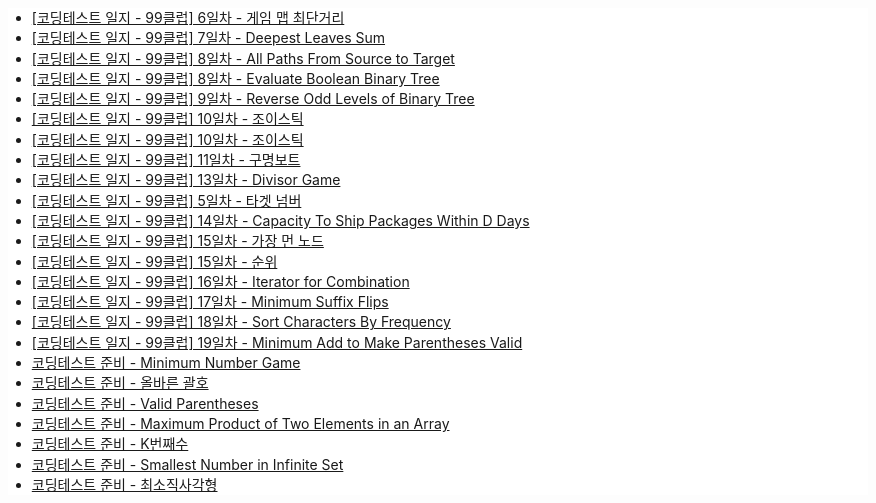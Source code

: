   - [\[코딩테스트 일지 - 99클럽\] 6일차 - 게임 맵 최단거리](https://until.blog/@sin0105/-%EC%BD%94%EB%94%A9%ED%85%8C%EC%8A%A4%ED%8A%B8-%EC%9D%BC%EC%A7%80---99%ED%81%B4%EB%9F%BD--6%EC%9D%BC%EC%B0%A8---%ED%83%80%EA%B2%9F-%EB%84%98%EB%B2%84)
  - [\[코딩테스트 일지 - 99클럽\] 7일차 - Deepest Leaves Sum](https://until.blog/@sin0105/-%EC%BD%94%EB%94%A9%ED%85%8C%EC%8A%A4%ED%8A%B8-%EC%9D%BC%EC%A7%80---99%ED%81%B4%EB%9F%BD--7%EC%9D%BC%EC%B0%A8---deepest-leaves-sum-4iqlx1eq)
  - [\[코딩테스트 일지 - 99클럽\] 8일차 - All Paths From Source to Target](https://until.blog/@sin0105/-%EC%BD%94%EB%94%A9%ED%85%8C%EC%8A%A4%ED%8A%B8-%EC%9D%BC%EC%A7%80---99%ED%81%B4%EB%9F%BD--8%EC%9D%BC%EC%B0%A8---all-paths-from-source-to-target)
  - [\[코딩테스트 일지 - 99클럽\] 8일차 - Evaluate Boolean Binary Tree](https://until.blog/@sin0105/-%EC%BD%94%EB%94%A9%ED%85%8C%EC%8A%A4%ED%8A%B8-%EC%9D%BC%EC%A7%80---99%ED%81%B4%EB%9F%BD--8%EC%9D%BC%EC%B0%A8---evaluate-boolean-binary-tree)
  - [\[코딩테스트 일지 - 99클럽\] 9일차 - Reverse Odd Levels of Binary Tree](https://until.blog/@sin0105/-%EC%BD%94%EB%94%A9%ED%85%8C%EC%8A%A4%ED%8A%B8-%EC%9D%BC%EC%A7%80---99%ED%81%B4%EB%9F%BD--9%EC%9D%BC%EC%B0%A8---reverse-odd-levels-of-binary-tree)
  - [\[코딩테스트 일지 - 99클럽\] 10일차 - 조이스틱](https://until.blog/@sin0105/-%EC%BD%94%EB%94%A9%ED%85%8C%EC%8A%A4%ED%8A%B8-%EC%9D%BC%EC%A7%80---99%ED%81%B4%EB%9F%BD--10%EC%9D%BC%EC%B0%A8---%EC%A1%B0%EC%9D%B4%EC%8A%A4%ED%8B%B1)
  - [\[코딩테스트 일지 - 99클럽\] 10일차 - 조이스틱](https://until.blog/@sin0105/-%EC%BD%94%EB%94%A9%ED%85%8C%EC%8A%A4%ED%8A%B8-%EC%9D%BC%EC%A7%80---99%ED%81%B4%EB%9F%BD--10%EC%9D%BC%EC%B0%A8---%EC%A1%B0%EC%9D%B4%EC%8A%A4%ED%8B%B1-b4mntee0)
  - [\[코딩테스트 일지 - 99클럽\] 11일차 - 구명보트](https://until.blog/@sin0105/-%EC%BD%94%EB%94%A9%ED%85%8C%EC%8A%A4%ED%8A%B8-%EC%9D%BC%EC%A7%80---99%ED%81%B4%EB%9F%BD--11%EC%9D%BC%EC%B0%A8---%EA%B5%AC%EB%AA%85%EB%B3%B4%ED%8A%B8)
  - [\[코딩테스트 일지 - 99클럽\] 13일차 - Divisor Game](https://until.blog/@sin0105/-%EC%BD%94%EB%94%A9%ED%85%8C%EC%8A%A4%ED%8A%B8-%EC%9D%BC%EC%A7%80---99%ED%81%B4%EB%9F%BD--13%EC%9D%BC%EC%B0%A8---divisor-game)
  - [\[코딩테스트 일지 - 99클럽\] 5일차 - 타겟 넘버](https://until.blog/@sin0105/-%EC%BD%94%EB%94%A9%ED%85%8C%EC%8A%A4%ED%8A%B8-%EC%9D%BC%EC%A7%80---99%ED%81%B4%EB%9F%BD--5%EC%9D%BC%EC%B0%A8---%ED%83%80%EA%B2%9F-%EB%84%98%EB%B2%84)
  - [\[코딩테스트 일지 - 99클럽\] 14일차 - Capacity To Ship Packages Within D Days](https://until.blog/@sin0105/-%EC%BD%94%EB%94%A9%ED%85%8C%EC%8A%A4%ED%8A%B8-%EC%9D%BC%EC%A7%80---99%ED%81%B4%EB%9F%BD--14%EC%9D%BC%EC%B0%A8---capacity-to-ship-packages-within-d-days)
  - [\[코딩테스트 일지 - 99클럽\] 15일차 - 가장 먼 노드](https://until.blog/@sin0105/-%EC%BD%94%EB%94%A9%ED%85%8C%EC%8A%A4%ED%8A%B8-%EC%9D%BC%EC%A7%80---99%ED%81%B4%EB%9F%BD--15%EC%9D%BC%EC%B0%A8---%EA%B0%80%EC%9E%A5-%EB%A8%BC-%EB%85%B8%EB%93%9C)
  - [\[코딩테스트 일지 - 99클럽\] 15일차 - 순위](https://until.blog/@sin0105/-%EC%BD%94%EB%94%A9%ED%85%8C%EC%8A%A4%ED%8A%B8-%EC%9D%BC%EC%A7%80---99%ED%81%B4%EB%9F%BD--15%EC%9D%BC%EC%B0%A8---%EC%88%9C%EC%9C%84)
  - [\[코딩테스트 일지 - 99클럽\] 16일차 - Iterator for Combination](https://until.blog/@sin0105/-%EC%BD%94%EB%94%A9%ED%85%8C%EC%8A%A4%ED%8A%B8-%EC%9D%BC%EC%A7%80---99%ED%81%B4%EB%9F%BD--16%EC%9D%BC%EC%B0%A8---iterator-for-combination)
  - [\[코딩테스트 일지 - 99클럽\] 17일차 - Minimum Suffix Flips](https://until.blog/@sin0105/-%EC%BD%94%EB%94%A9%ED%85%8C%EC%8A%A4%ED%8A%B8-%EC%9D%BC%EC%A7%80---99%ED%81%B4%EB%9F%BD--17%EC%9D%BC%EC%B0%A8---minimum-suffix-flips)
  - [\[코딩테스트 일지 - 99클럽\] 18일차 - Sort Characters By Frequency](https://until.blog/@sin0105/-%EC%BD%94%EB%94%A9%ED%85%8C%EC%8A%A4%ED%8A%B8-%EC%9D%BC%EC%A7%80---99%ED%81%B4%EB%9F%BD--18%EC%9D%BC%EC%B0%A8---sort-characters-by-frequency)
  - [\[코딩테스트 일지 - 99클럽\] 19일차 - Minimum Add to Make Parentheses Valid](https://until.blog/@sin0105/-%EC%BD%94%EB%94%A9%ED%85%8C%EC%8A%A4%ED%8A%B8-%EC%9D%BC%EC%A7%80---99%ED%81%B4%EB%9F%BD--19%EC%9D%BC%EC%B0%A8---minimum-add-to-make-parentheses-valid)
  - [코딩테스트 준비 - Minimum Number Game](https://until.blog/@sin0105/%EC%BD%94%EB%94%A9%ED%85%8C%EC%8A%A4%ED%8A%B8-%EC%A4%80%EB%B9%84---minimum-number-game)
  - [코딩테스트 준비 - 올바른 괄호](https://until.blog/@sin0105/%EC%BD%94%EB%94%A9%ED%85%8C%EC%8A%A4%ED%8A%B8-%EC%A4%80%EB%B9%84---%EC%98%AC%EB%B0%94%EB%A5%B8-%EA%B4%84%ED%98%B8)
  - [코딩테스트 준비 - Valid Parentheses](https://until.blog/@sin0105/%EC%BD%94%EB%94%A9%ED%85%8C%EC%8A%A4%ED%8A%B8-%EC%A4%80%EB%B9%84---%EA%B8%B0%EB%8A%A5-%EA%B0%9C%EB%B0%9C-i67t26g3)
  - [코딩테스트 준비 - Maximum Product of Two Elements in an Array](https://until.blog/@sin0105/%EC%BD%94%EB%94%A9%ED%85%8C%EC%8A%A4%ED%8A%B8-%EC%A4%80%EB%B9%84---maximum-product-of-two-elements-in-an-array)
  - [코딩테스트 준비 - K번째수](https://until.blog/@sin0105/%EC%BD%94%EB%94%A9%ED%85%8C%EC%8A%A4%ED%8A%B8-%EC%A4%80%EB%B9%84---k%EB%B2%88%EC%A7%B8%EC%88%98)
  - [코딩테스트 준비 - Smallest Number in Infinite Set](https://until.blog/@sin0105/%EC%BD%94%EB%94%A9%ED%85%8C%EC%8A%A4%ED%8A%B8-%EC%A4%80%EB%B9%84---smallest-number-in-infinite-set)
  - [코딩테스트 준비 - 최소직사각형](https://until.blog/@sin0105/%EC%BD%94%EB%94%A9%ED%85%8C%EC%8A%A4%ED%8A%B8-%EC%A4%80%EB%B9%84---%EC%B5%9C%EC%86%8C%EC%A7%81%EC%82%AC%EA%B0%81%ED%98%95)